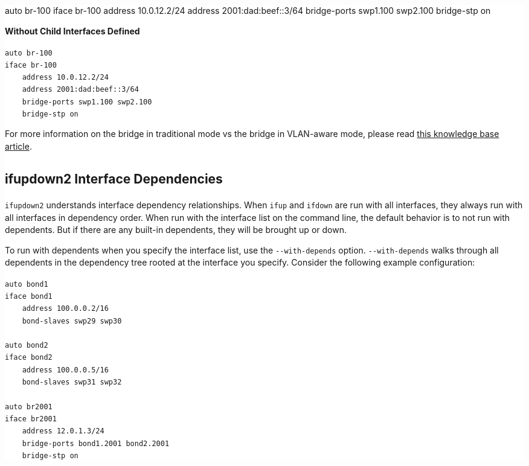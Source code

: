 auto br-100
iface br-100
    address 10.0.12.2/24
    address 2001:dad:beef::3/64
    bridge-ports swp1.100 swp2.100
    bridge-stp on</code></pre>
</div>
</div></td>
<td><p><strong>Without Child Interfaces Defined</strong></p>
<div class="code panel pdl" style="border-width: 1px;">
<div class="codeContent panelContent pdl">
<pre class="text" data-syntaxhighlighter-params="brush: text; gutter: false; theme: Confluence" data-theme="Confluence" style="brush: text; gutter: false; theme: Confluence"><code>auto br-100
iface br-100
    address 10.0.12.2/24
    address 2001:dad:beef::3/64
    bridge-ports swp1.100 swp2.100
    bridge-stp on</code></pre>
</div>
</div></td>
</tr>
</tbody>
</table>

For more information on the bridge in traditional mode vs the bridge in
VLAN-aware mode, please read [this knowledge base
article](https://support.cumulusnetworks.com/hc/en-us/articles/204909397).

## ifupdown2 Interface Dependencies

`ifupdown2` understands interface dependency relationships. When `ifup`
and `ifdown` are run with all interfaces, they always run with all
interfaces in dependency order. When run with the interface list on the
command line, the default behavior is to not run with dependents. But if
there are any built-in dependents, they will be brought up or down.

To run with dependents when you specify the interface list, use the
`--with-depends` option. `--with-depends` walks through all dependents
in the dependency tree rooted at the interface you specify. Consider the
following example configuration:

``` text
auto bond1
iface bond1
    address 100.0.0.2/16
    bond-slaves swp29 swp30

auto bond2
iface bond2
    address 100.0.0.5/16
    bond-slaves swp31 swp32

auto br2001
iface br2001
    address 12.0.1.3/24
    bridge-ports bond1.2001 bond2.2001
    bridge-stp on
```
